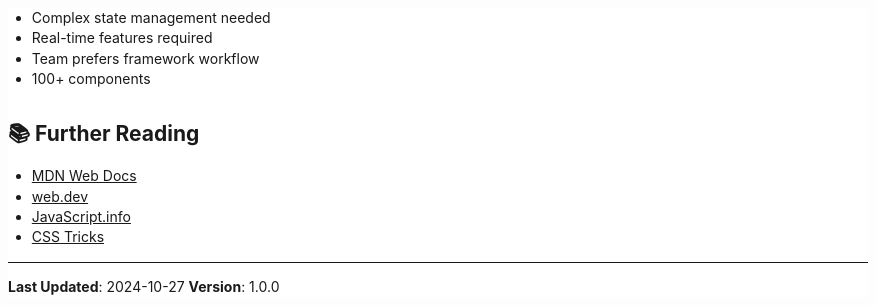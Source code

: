 - Complex state management needed
- Real-time features required
- Team prefers framework workflow
- 100+ components

## 📚 Further Reading

- [MDN Web Docs](https://developer.mozilla.org/en-US/)
- [web.dev](https://web.dev/)
- [JavaScript.info](https://javascript.info/)
- [CSS Tricks](https://css-tricks.com/)

---

**Last Updated**: 2024-10-27
**Version**: 1.0.0
